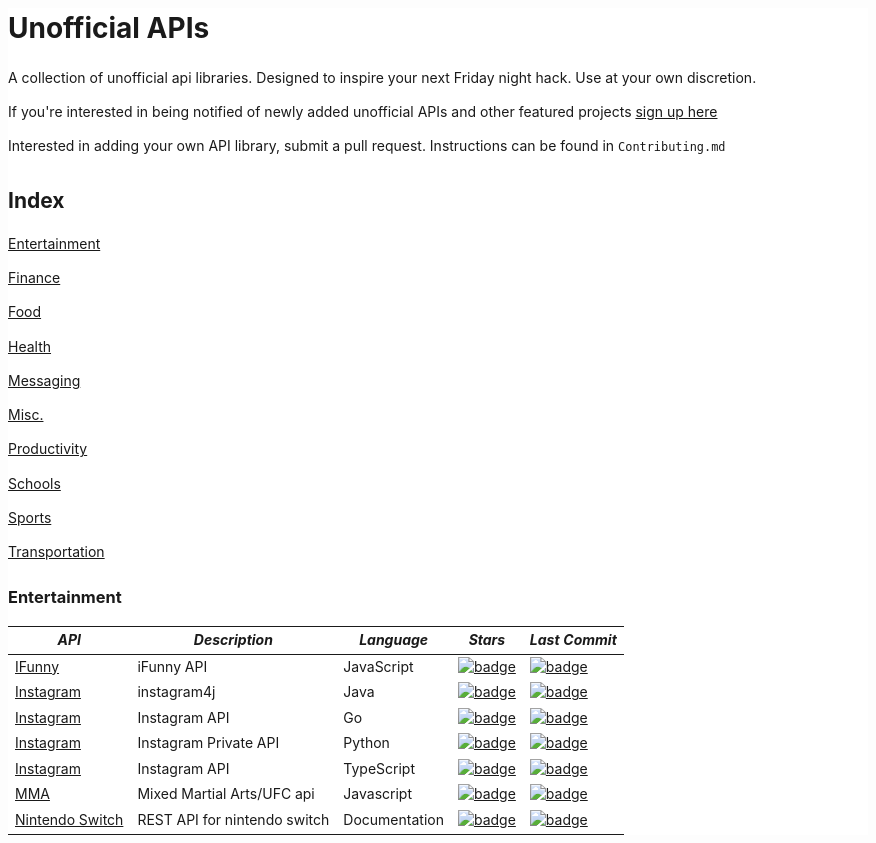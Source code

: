 # Unofficial APIs
A collection of unofficial api libraries. Designed to inspire your next Friday night hack. Use at your own discretion. 

If you're interested in being notified of newly added unofficial APIs and other featured projects [sign up here](https://forms.gle/e8nCivpTBNftNtgGA)

Interested in adding your own API library, submit a pull request. Instructions can be found in `Contributing.md`


## Index
[Entertainment](#entertainment)

[Finance](#finance)

[Food](#food)

[Health](#health)

[Messaging](#messaging)

[Misc.](#misc)

[Productivity](#productivity)

[Schools](#schools)

[Sports](#sports)

[Transportation](#transportation)

### Entertainment
*API* | *Description* | *Language* | *Stars* | *Last Commit*
--- | --- | --- | --- | ---
[IFunny](https://github.com/theabbie/ifunny) | iFunny API | JavaScript | [![badge](https://img.shields.io/github/stars/theabbie/ifunny.svg?style=social&label=Star&maxAge=2592000)](https://github.com/theabbie/ifunny/stargazers) | [![badge](https://img.shields.io/github/last-commit/theabbie/ifunny.svg)](https://github.com/theabbie/ifunny)
[Instagram](https://github.com/instagram4j/instagram4j) | instagram4j | Java | [![badge](https://img.shields.io/github/stars/instagram4j/instagram4j.svg?style=social&label=Star&maxAge=2592000)](https://github.com/instagram4j/instagram4j/stargazers) | [![badge](https://img.shields.io/github/last-commit/instagram4j/instagram4j.svg)](https://github.com/instagram4j/instagram4j)
[Instagram](https://github.com/ahmdrz/goinsta) | Instagram API | Go | [![badge](https://img.shields.io/github/stars/ahmdrz/goinsta.svg?style=social&label=Star&maxAge=2592000)](https://github.com/ahmdrz/goinsta/stargazers) | [![badge](https://img.shields.io/github/last-commit/ahmdrz/goinsta.svg)](https://github.com/ahmdrz/goinsta)
[Instagram](https://github.com/ping/instagram_private_api) | Instagram Private API | Python | [![badge](https://img.shields.io/github/stars/ping/instagram_private_api.svg?style=social&label=Star&maxAge=2592000)](https://github.com/ping/instagram_private_api/stargazers) | [![badge](https://img.shields.io/github/last-commit/ping/instagram_private_api.svg)](https://github.com/ping/instagram_private_api)
[Instagram](https://github.com/dilame/instagram-private-api) | Instagram API | TypeScript | [![badge](https://img.shields.io/github/stars/dilame/instagram-private-api.svg?style=social&label=Star&maxAge=2592000)](https://github.com/dilame/instagram-private-api/stargazers) | [![badge](https://img.shields.io/github/last-commit/dilame/instagram-private-api.svg)](https://github.com/dilame/instagram-private-api)
[MMA](https://github.com/valish/mma-api) | Mixed Martial Arts/UFC api | Javascript | [![badge](https://img.shields.io/github/stars/valish/mma-api.svg?style=social&label=Star&maxAge=2592000)](https://github.com/valish/mma-api/stargazers) | [![badge](https://img.shields.io/github/last-commit/valish/mma-api.svg)](https://github.com/valish/mma-api)
[Nintendo Switch](https://github.com/ZekeSnider/NintendoSwitchRESTAPI) | REST API for nintendo switch | Documentation | [![badge](https://img.shields.io/github/stars/ZekeSnider/NintendoSwitchRESTAPI.svg?style=social&label=Star&maxAge=2592000)](https://github.com/ZekeSnider/NintendoSwitchRESTAPI/stargazers) | [![badge](https://img.shields.io/github/last-commit/ZekeSnider/NintendoSwitchRESTAPI.svg)](https://github.com/ZekeSnider/NintendoSwitchRESTAPI) 